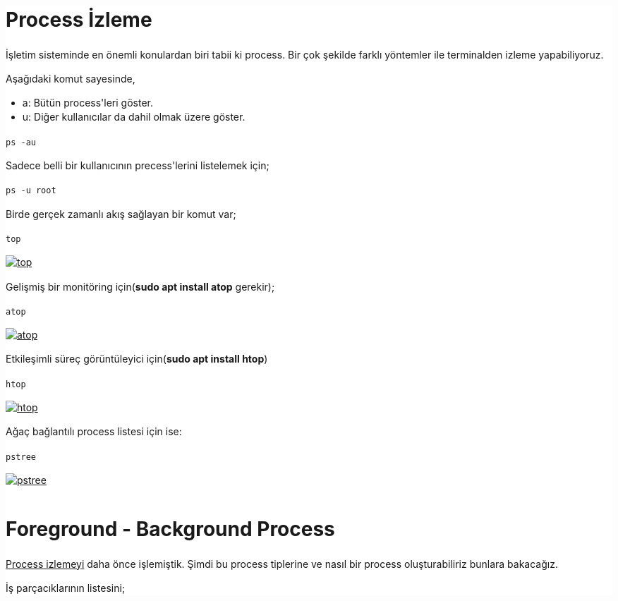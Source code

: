 # Process İzleme

İşletim sisteminde en önemli konulardan biri tabii ki process. Bir çok şekilde farklı yöntemler ile terminalden izleme yapabiliyoruz.

Aşağıdaki komut sayesinde,

- a: Bütün process'leri göster.
- u: Diğer kullanıcılar da dahil olmak üzere göster.

```shell
ps -au
```

Sadece belli bir kullanıcının precess'lerini listelemek için;

```shell
ps -u root
```
Birde gerçek zamanlı akış sağlayan bir komut var;

```shell
top
```
[![top](https://i.ibb.co/72trPs9/top.png "top")](https://i.ibb.co/72trPs9/top.png "top")

Gelişmiş bir monitöring için(**sudo apt install atop** gerekir);

```shell
atop
```

[![atop](https://i.ibb.co/wN8SRh6/atop.png "atop")](https://i.ibb.co/wN8SRh6/atop.png "atop")

Etkileşimli süreç görüntüleyici için(**sudo apt install htop**)

```shell
htop
```

[![htop](https://i.ibb.co/GJD8nbS/htop.png "htop")](https://i.ibb.co/GJD8nbS/htop.png "htop")

Ağaç bağlantılı process listesi için ise:

```shell
pstree
```

[![pstree](https://i.ibb.co/ZcXg23n/pstree.png "pstree")](https://i.ibb.co/ZcXg23n/pstree.png "pstree")

# Foreground - Background Process

[Process izlemeyi](https://github.com/buraksecer/linux-101#process-i%CC%87zleme "Process izlemeyi") daha önce işlemiştik. Şimdi bu process tiplerine ve nasıl bir process oluşturabiliriz bunlara bakacağız.

İş parçacıklarının listesini;
